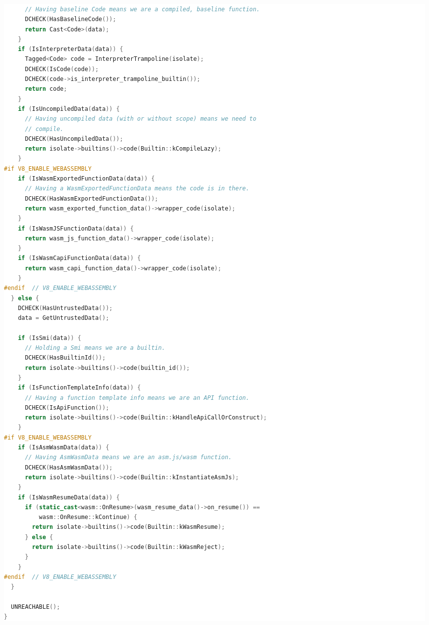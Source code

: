 ```cpp
      // Having baseline Code means we are a compiled, baseline function.
      DCHECK(HasBaselineCode());
      return Cast<Code>(data);
    }
    if (IsInterpreterData(data)) {
      Tagged<Code> code = InterpreterTrampoline(isolate);
      DCHECK(IsCode(code));
      DCHECK(code->is_interpreter_trampoline_builtin());
      return code;
    }
    if (IsUncompiledData(data)) {
      // Having uncompiled data (with or without scope) means we need to
      // compile.
      DCHECK(HasUncompiledData());
      return isolate->builtins()->code(Builtin::kCompileLazy);
    }
#if V8_ENABLE_WEBASSEMBLY
    if (IsWasmExportedFunctionData(data)) {
      // Having a WasmExportedFunctionData means the code is in there.
      DCHECK(HasWasmExportedFunctionData());
      return wasm_exported_function_data()->wrapper_code(isolate);
    }
    if (IsWasmJSFunctionData(data)) {
      return wasm_js_function_data()->wrapper_code(isolate);
    }
    if (IsWasmCapiFunctionData(data)) {
      return wasm_capi_function_data()->wrapper_code(isolate);
    }
#endif  // V8_ENABLE_WEBASSEMBLY
  } else {
    DCHECK(HasUntrustedData());
    data = GetUntrustedData();

    if (IsSmi(data)) {
      // Holding a Smi means we are a builtin.
      DCHECK(HasBuiltinId());
      return isolate->builtins()->code(builtin_id());
    }
    if (IsFunctionTemplateInfo(data)) {
      // Having a function template info means we are an API function.
      DCHECK(IsApiFunction());
      return isolate->builtins()->code(Builtin::kHandleApiCallOrConstruct);
    }
#if V8_ENABLE_WEBASSEMBLY
    if (IsAsmWasmData(data)) {
      // Having AsmWasmData means we are an asm.js/wasm function.
      DCHECK(HasAsmWasmData());
      return isolate->builtins()->code(Builtin::kInstantiateAsmJs);
    }
    if (IsWasmResumeData(data)) {
      if (static_cast<wasm::OnResume>(wasm_resume_data()->on_resume()) ==
          wasm::OnResume::kContinue) {
        return isolate->builtins()->code(Builtin::kWasmResume);
      } else {
        return isolate->builtins()->code(Builtin::kWasmReject);
      }
    }
#endif  // V8_ENABLE_WEBASSEMBLY
  }

  UNREACHABLE();
}

```